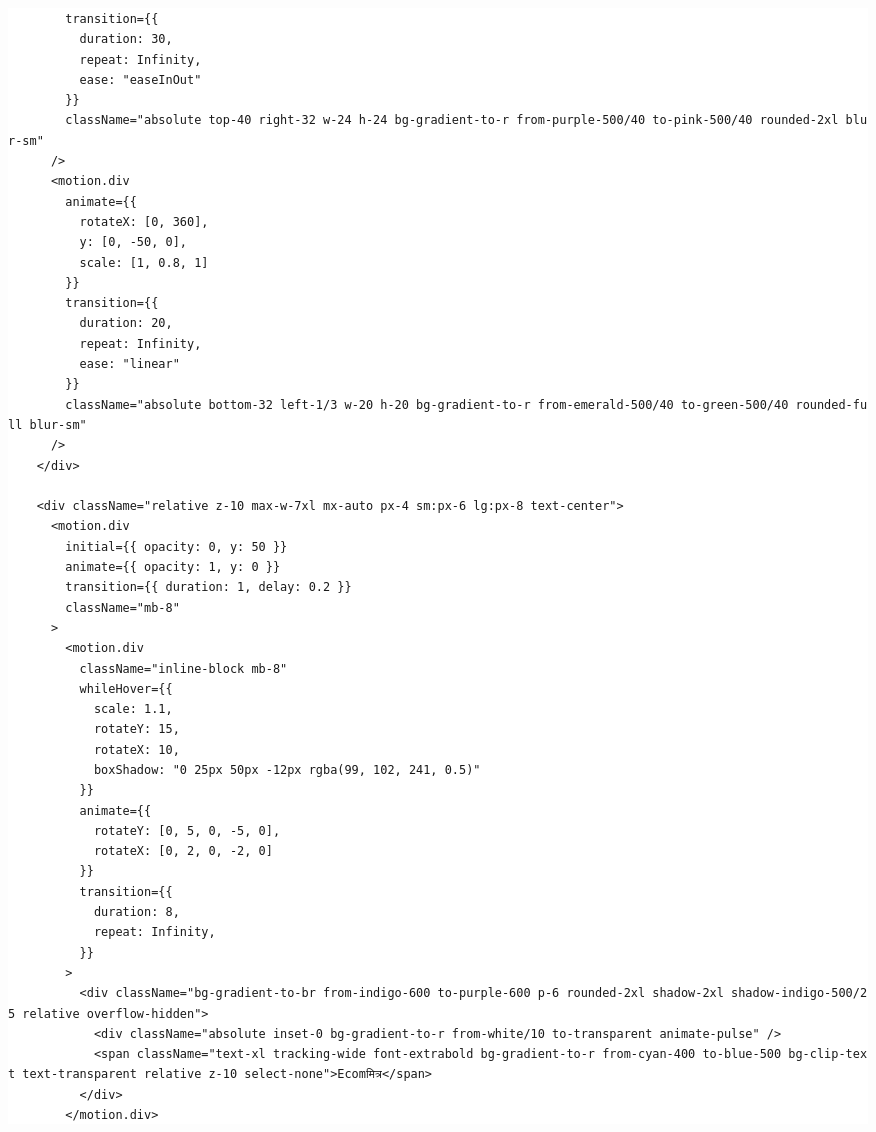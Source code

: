             transition={{ 
              duration: 30, 
              repeat: Infinity, 
              ease: "easeInOut" 
            }}
            className="absolute top-40 right-32 w-24 h-24 bg-gradient-to-r from-purple-500/40 to-pink-500/40 rounded-2xl blur-sm"
          />
          <motion.div
            animate={{ 
              rotateX: [0, 360],
              y: [0, -50, 0],
              scale: [1, 0.8, 1]
            }}
            transition={{ 
              duration: 20, 
              repeat: Infinity, 
              ease: "linear" 
            }}
            className="absolute bottom-32 left-1/3 w-20 h-20 bg-gradient-to-r from-emerald-500/40 to-green-500/40 rounded-full blur-sm"
          />
        </div>
        
        <div className="relative z-10 max-w-7xl mx-auto px-4 sm:px-6 lg:px-8 text-center">
          <motion.div
            initial={{ opacity: 0, y: 50 }}
            animate={{ opacity: 1, y: 0 }}
            transition={{ duration: 1, delay: 0.2 }}
            className="mb-8"
          >
            <motion.div 
              className="inline-block mb-8"
              whileHover={{ 
                scale: 1.1, 
                rotateY: 15,
                rotateX: 10,
                boxShadow: "0 25px 50px -12px rgba(99, 102, 241, 0.5)"
              }}
              animate={{
                rotateY: [0, 5, 0, -5, 0],
                rotateX: [0, 2, 0, -2, 0]
              }}
              transition={{ 
                duration: 8,
                repeat: Infinity,
              }}
            >
              <div className="bg-gradient-to-br from-indigo-600 to-purple-600 p-6 rounded-2xl shadow-2xl shadow-indigo-500/25 relative overflow-hidden">
                <div className="absolute inset-0 bg-gradient-to-r from-white/10 to-transparent animate-pulse" />
                <span className="text-xl tracking-wide font-extrabold bg-gradient-to-r from-cyan-400 to-blue-500 bg-clip-text text-transparent relative z-10 select-none">Ecomमित्र</span>
              </div>
            </motion.div>
            